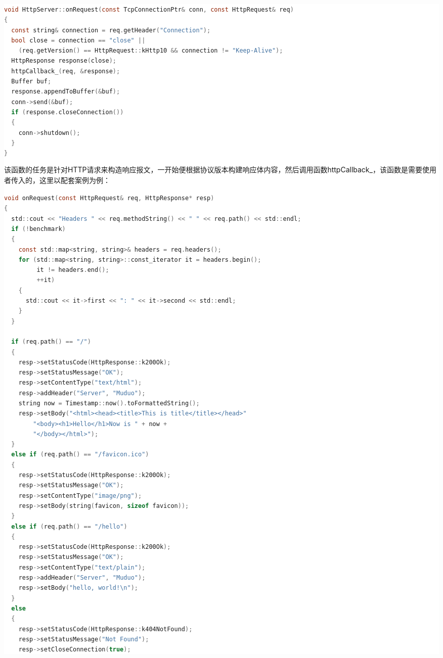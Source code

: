 ```c
void HttpServer::onRequest(const TcpConnectionPtr& conn, const HttpRequest& req)
{
  const string& connection = req.getHeader("Connection");
  bool close = connection == "close" ||
    (req.getVersion() == HttpRequest::kHttp10 && connection != "Keep-Alive");
  HttpResponse response(close);
  httpCallback_(req, &response);
  Buffer buf;
  response.appendToBuffer(&buf);
  conn->send(&buf);
  if (response.closeConnection())
  {
    conn->shutdown();
  }
}
```
该函数的任务是针对HTTP请求来构造响应报文，一开始便根据协议版本构建响应体内容，然后调用函数httpCallback_，该函数是需要使用者传入的，这里以配套案例为例：
```c
void onRequest(const HttpRequest& req, HttpResponse* resp)
{
  std::cout << "Headers " << req.methodString() << " " << req.path() << std::endl;
  if (!benchmark)
  {
    const std::map<string, string>& headers = req.headers();
    for (std::map<string, string>::const_iterator it = headers.begin();
         it != headers.end();
         ++it)
    {
      std::cout << it->first << ": " << it->second << std::endl;
    }
  }

  if (req.path() == "/")
  {
    resp->setStatusCode(HttpResponse::k200Ok);
    resp->setStatusMessage("OK");
    resp->setContentType("text/html");
    resp->addHeader("Server", "Muduo");
    string now = Timestamp::now().toFormattedString();
    resp->setBody("<html><head><title>This is title</title></head>"
        "<body><h1>Hello</h1>Now is " + now +
        "</body></html>");
  }
  else if (req.path() == "/favicon.ico")
  {
    resp->setStatusCode(HttpResponse::k200Ok);
    resp->setStatusMessage("OK");
    resp->setContentType("image/png");
    resp->setBody(string(favicon, sizeof favicon));
  }
  else if (req.path() == "/hello")
  {
    resp->setStatusCode(HttpResponse::k200Ok);
    resp->setStatusMessage("OK");
    resp->setContentType("text/plain");
    resp->addHeader("Server", "Muduo");
    resp->setBody("hello, world!\n");
  }
  else
  {
    resp->setStatusCode(HttpResponse::k404NotFound);
    resp->setStatusMessage("Not Found");
    resp->setCloseConnection(true);
```